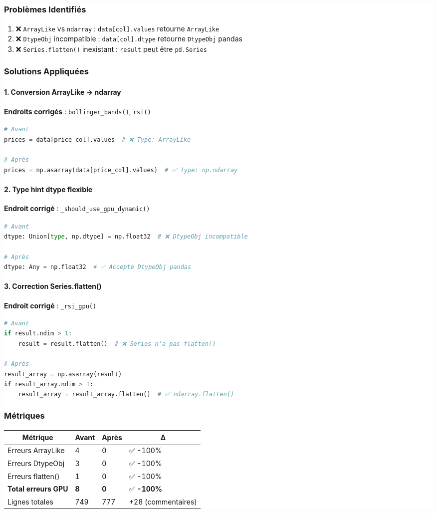 ### Problèmes Identifiés
1. ❌ `ArrayLike` vs `ndarray` : `data[col].values` retourne `ArrayLike`
2. ❌ `DtypeObj` incompatible : `data[col].dtype` retourne `DtypeObj` pandas
3. ❌ `Series.flatten()` inexistant : `result` peut être `pd.Series`

### Solutions Appliquées

#### 1. Conversion ArrayLike → ndarray
**Endroits corrigés** : `bollinger_bands()`, `rsi()`

```python
# Avant
prices = data[price_col].values  # ❌ Type: ArrayLike

# Après
prices = np.asarray(data[price_col].values)  # ✅ Type: np.ndarray
```

#### 2. Type hint dtype flexible
**Endroit corrigé** : `_should_use_gpu_dynamic()`

```python
# Avant
dtype: Union[type, np.dtype] = np.float32  # ❌ DtypeObj incompatible

# Après
dtype: Any = np.float32  # ✅ Accepte DtypeObj pandas
```

#### 3. Correction Series.flatten()
**Endroit corrigé** : `_rsi_gpu()`

```python
# Avant
if result.ndim > 1:
    result = result.flatten()  # ❌ Series n'a pas flatten()

# Après
result_array = np.asarray(result)
if result_array.ndim > 1:
    result_array = result_array.flatten()  # ✅ ndarray.flatten()
```

### Métriques
| Métrique              | Avant | Après | Δ                  |
| --------------------- | ----- | ----- | ------------------ |
| Erreurs ArrayLike     | 4     | 0     | ✅ -100%            |
| Erreurs DtypeObj      | 3     | 0     | ✅ -100%            |
| Erreurs flatten()     | 1     | 0     | ✅ -100%            |
| **Total erreurs GPU** | **8** | **0** | ✅ **-100%**        |
| Lignes totales        | 749   | 777   | +28 (commentaires) |
